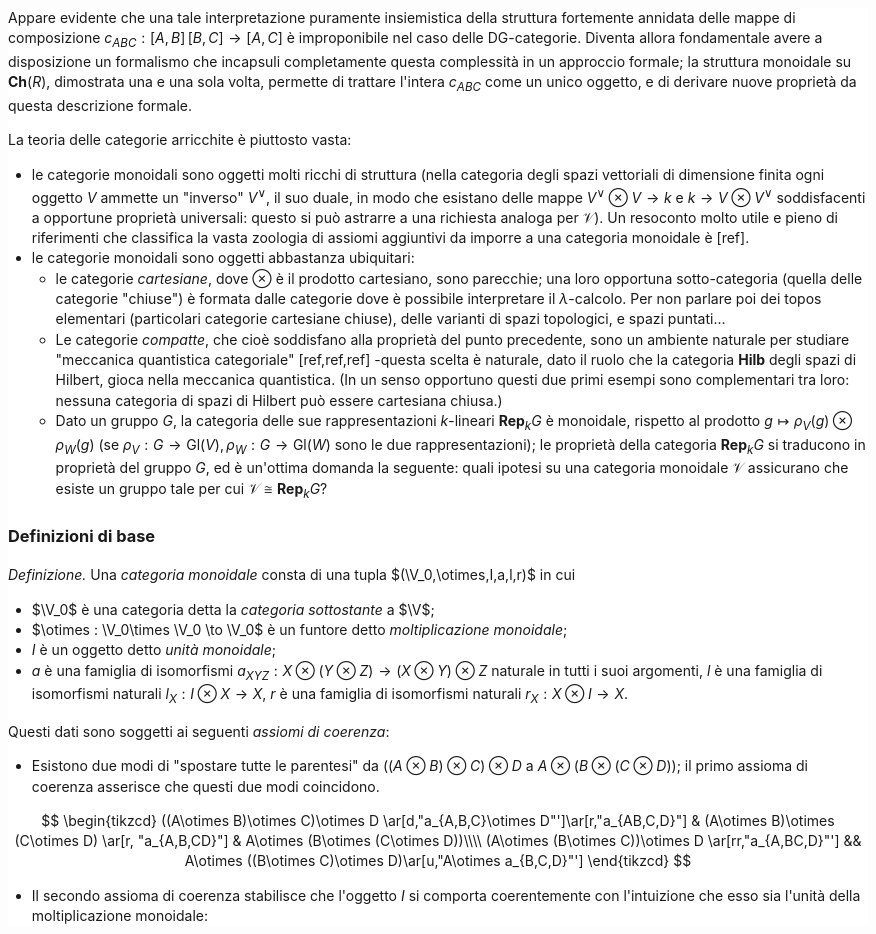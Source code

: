 Appare evidente che una tale interpretazione puramente insiemistica della struttura fortemente annidata delle mappe di composizione $c_{ABC} : [A,B]\mathop{\underline\otimes}[B,C]\to [A,C]$ è improponibile nel caso delle DG-categorie. Diventa allora fondamentale avere a disposizione un formalismo che incapsuli completamente questa complessità in un approccio formale; la struttura monoidale su $\mathbf{Ch}(R)$, dimostrata una e una sola volta, permette di trattare l'intera $c_{ABC}$ come un unico oggetto, e di derivare nuove proprietà da questa descrizione formale.  

La teoria delle categorie arricchite è piuttosto vasta: 

* le categorie monoidali sono oggetti molti ricchi di struttura (nella categoria degli spazi vettoriali di dimensione finita ogni oggetto $V$ ammette un "inverso" $V^\lor$, il suo duale, in modo che esistano delle mappe $V^\lor\otimes V\to k$ e $k\to V\otimes V^\lor$ soddisfacenti a opportune proprietà universali: questo si può astrarre a una richiesta analoga per $\mathcal{V}$). Un resoconto molto utile e pieno di riferimenti che classifica la vasta zoologia di assiomi aggiuntivi da imporre a una categoria monoidale è [ref].
* le categorie monoidali sono oggetti abbastanza ubiquitari: 
    - le categorie *cartesiane*, dove $\otimes$ è il prodotto cartesiano, sono parecchie; una loro opportuna sotto-categoria (quella delle categorie "chiuse") è formata dalle categorie dove è possibile interpretare il $\lambda$-calcolo. Per non parlare poi dei topos elementari (particolari categorie cartesiane chiuse), delle varianti di spazi topologici, e spazi puntati...
    - Le categorie *compatte*, che cioè soddisfano alla proprietà del punto precedente, sono un ambiente naturale per studiare "meccanica quantistica categoriale" [ref,ref,ref] -questa scelta è naturale, dato il ruolo che la categoria $\mathbf{Hilb}$ degli spazi di Hilbert, gioca nella meccanica quantistica. (In un senso opportuno questi due primi esempi sono complementari tra loro: nessuna categoria di spazi di Hilbert può essere cartesiana chiusa.)
    - Dato un gruppo $G$, la categoria delle sue rappresentazioni $k$-lineari $\mathbf{Rep}_k G$ è monoidale, rispetto al prodotto $g\mapsto \rho_V(g)\otimes\rho_W(g)$ (se $\rho_V : G\to \text{Gl}(V), \rho_W : G\to \text{Gl}(W)$ sono le due rappresentazioni); le proprietà della categoria $\mathbf{Rep}_k G$ si traducono in proprietà del gruppo $G$, ed è un'ottima domanda la seguente: quali ipotesi su una categoria monoidale $\mathcal{V}$ assicurano che esiste un gruppo tale per cui $\mathcal{V}\cong \mathbf{Rep}_k G$?

### Definizioni di base
*Definizione.* Una *categoria monoidale* consta di una tupla $(\V_0,\otimes,I,a,l,r)$ in cui
* $\V_0$ è una categoria detta la *categoria sottostante* a $\V$;
* $\otimes : \V_0\times \V_0 \to \V_0$ è un funtore detto *moltiplicazione monoidale*;
* $I$ è un oggetto detto *unità monoidale*;
* $a$ è una famiglia di isomorfismi $a_{XYZ} : X\otimes(Y\otimes Z) \to (X\otimes Y)\otimes Z$ naturale in tutti i suoi argomenti, $l$ è una famiglia di isomorfismi naturali $l_X : I\otimes X\to X$, $r$ è una famiglia di isomorfismi naturali $r_X : X\otimes I \to X$. 

Questi dati sono soggetti ai seguenti *assiomi di coerenza*:

* Esistono due modi di "spostare tutte le parentesi" da $((A\otimes B)\otimes C)\otimes D$ a $A\otimes (B\otimes (C\otimes D))$; il primo assioma di coerenza asserisce che questi due modi coincidono.

$$
\begin{tikzcd}
((A\otimes B)\otimes C)\otimes D \ar[d,"a_{A,B,C}\otimes D"']\ar[r,"a_{AB,C,D}"] & (A\otimes B)\otimes (C\otimes D) \ar[r, "a_{A,B,CD}"] & A\otimes (B\otimes (C\otimes D))\\\\
(A\otimes (B\otimes C))\otimes D \ar[rr,"a_{A,BC,D}"'] && A\otimes ((B\otimes C)\otimes D)\ar[u,"A\otimes a_{B,C,D}"']
\end{tikzcd}
$$
* Il secondo assioma di coerenza stabilisce che l'oggetto $I$ si comporta coerentemente con l'intuizione che esso sia l'unità della moltiplicazione monoidale:
